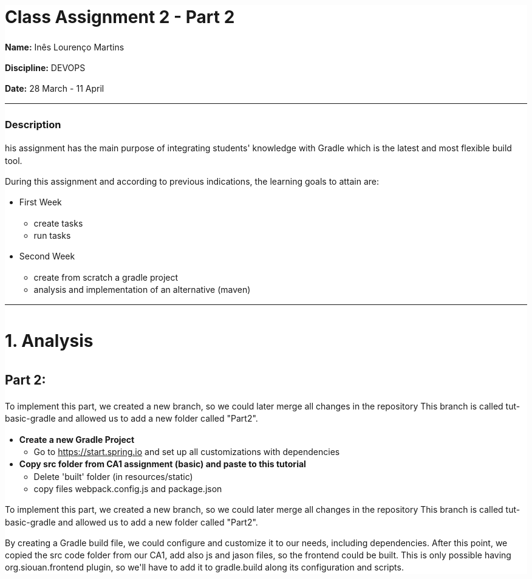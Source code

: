 # Class Assignment 2 - Part 2

**Name:** Inês Lourenço Martins

**Discipline:** DEVOPS

**Date:** 28 March - 11 April


----------------------------------------------------------------------

### Description

his assignment has the main purpose of integrating students' knowledge with Gradle which is the latest and most flexible
build tool.

During this assignment and according to previous indications, the learning goals to attain are:

- First Week
    - create tasks
    - run tasks

- Second Week
   - create from scratch a gradle project
   - analysis and implementation of an alternative (maven)

--- 

# 1. Analysis


## Part 2:

To implement this part, we created a new branch, so we could later merge all changes in the repository
This branch is called tut-basic-gradle and allowed us to add a new folder called "Part2".

- **Create a new Gradle Project**
    - Go to https://start.spring.io and set up all customizations with dependencies
- **Copy src folder from CA1 assignment (basic) and paste to this tutorial**
    - Delete 'built' folder (in resources/static)
    - copy files webpack.config.js and package.json
    
To implement this part, we created a new branch, so we could later merge all changes in the repository
This branch is called tut-basic-gradle and allowed us to add a new folder called "Part2".

By creating a Gradle build file, we could configure and customize it to our needs, including dependencies. 
After this point, we copied the src code folder from our CA1, add also js and jason files, so the frontend could be built.
This is only possible having org.siouan.frontend plugin, so we'll have to add it to gradle.build along its configuration and 
scripts.
